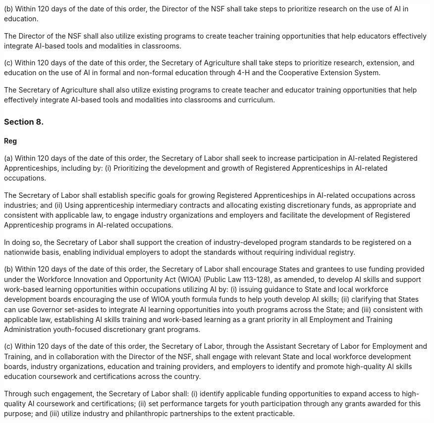 (b) Within 120 days of the date of this order, the Director of the NSF shall take steps to prioritize research on the use of AI in education.

The Director of the NSF shall also utilize existing programs to create teacher training opportunities that help educators effectively integrate AI-based tools and modalities in classrooms. 

(c) Within 120 days of the date of this order, the Secretary of Agriculture shall take steps to prioritize research, extension, and education on the use of AI in formal and non-formal education through 4-H and the Cooperative Extension System.

The Secretary of Agriculture shall also utilize existing programs to create teacher and educator training opportunities that help effectively integrate AI-based tools and modalities into classrooms and curriculum.
### Section 8.

**Reg**

(a) Within 120 days of the date of this order, the Secretary of Labor shall seek to increase participation in AI-related Registered Apprenticeships, including by:
    (i) Prioritizing the development and growth of Registered Apprenticeships in AI-related occupations.

The Secretary of Labor shall establish specific goals for growing Registered Apprenticeships in AI-related occupations across industries; and
    (ii) Using apprenticeship intermediary contracts and allocating existing discretionary funds, as appropriate and consistent with applicable law, to engage industry organizations and employers and facilitate the development of Registered Apprenticeship programs in AI-related occupations.

In doing so, the Secretary of Labor shall support the creation of industry-developed program standards to be registered on a nationwide basis, enabling individual employers to adopt the standards without requiring individual registry.

(b) Within 120 days of the date of this order, the Secretary of Labor shall encourage States and grantees to use funding provided under the Workforce Innovation and Opportunity Act (WIOA) (Public Law 113-128), as amended, to develop AI skills and support work-based learning opportunities within occupations utilizing AI by:
    (i) issuing guidance to State and local workforce development boards encouraging the use of WIOA youth formula funds to help youth develop AI skills;
    (ii) clarifying that States can use Governor set-asides to integrate AI learning opportunities into youth programs across the State; and
    (iii) consistent with applicable law, establishing AI skills training and work-based learning as a grant priority in all Employment and Training Administration youth-focused discretionary grant programs.

(c) Within 120 days of the date of this order, the Secretary of Labor, through the Assistant Secretary of Labor for Employment and Training, and in collaboration with the Director of the NSF, shall engage with relevant State and local workforce development boards, industry organizations, education and training providers, and employers to identify and promote high-quality AI skills education coursework and certifications across the country.

Through such engagement, the Secretary of Labor shall:
    (i) identify applicable funding opportunities to expand access to high-quality AI coursework and certifications;
    (ii) set performance targets for youth participation through any grants awarded for this purpose; and
    (iii) utilize industry and philanthropic partnerships to the extent practicable.
